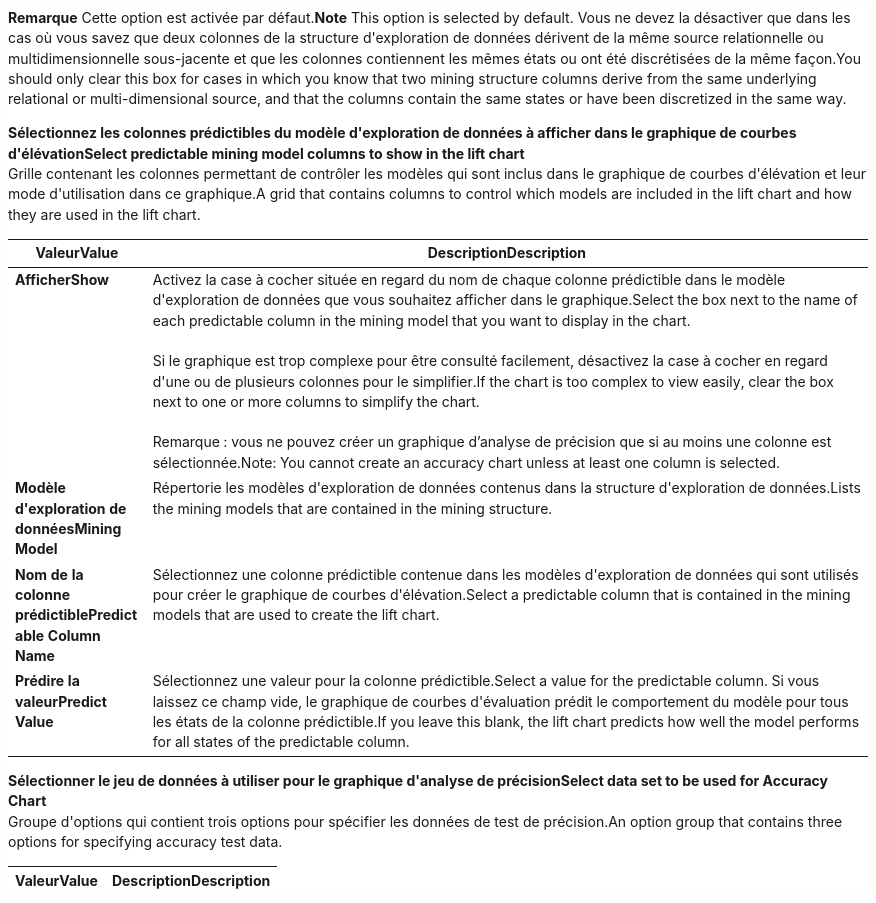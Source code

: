  <span data-ttu-id="5543c-108">**Remarque** Cette option est activée par défaut.</span><span class="sxs-lookup"><span data-stu-id="5543c-108">**Note** This option is selected by default.</span></span> <span data-ttu-id="5543c-109">Vous ne devez la désactiver que dans les cas où vous savez que deux colonnes de la structure d'exploration de données dérivent de la même source relationnelle ou multidimensionnelle sous-jacente et que les colonnes contiennent les mêmes états ou ont été discrétisées de la même façon.</span><span class="sxs-lookup"><span data-stu-id="5543c-109">You should only clear this box for cases in which you know that two mining structure columns derive from the same underlying relational or multi-dimensional source, and that the columns contain the same states or have been discretized in the same way.</span></span>  
  
 <span data-ttu-id="5543c-110">**Sélectionnez les colonnes prédictibles du modèle d'exploration de données à afficher dans le graphique de courbes d'élévation**</span><span class="sxs-lookup"><span data-stu-id="5543c-110">**Select predictable mining model columns to show in the lift chart**</span></span>  
 <span data-ttu-id="5543c-111">Grille contenant les colonnes permettant de contrôler les modèles qui sont inclus dans le graphique de courbes d'élévation et leur mode d'utilisation dans ce graphique.</span><span class="sxs-lookup"><span data-stu-id="5543c-111">A grid that contains columns to control which models are included in the lift chart and how they are used in the lift chart.</span></span>  
  
|<span data-ttu-id="5543c-112">Valeur</span><span class="sxs-lookup"><span data-stu-id="5543c-112">Value</span></span>|<span data-ttu-id="5543c-113">Description</span><span class="sxs-lookup"><span data-stu-id="5543c-113">Description</span></span>|  
|-----------|-----------------|  
|<span data-ttu-id="5543c-114">**Afficher**</span><span class="sxs-lookup"><span data-stu-id="5543c-114">**Show**</span></span>|<span data-ttu-id="5543c-115">Activez la case à cocher située en regard du nom de chaque colonne prédictible dans le modèle d'exploration de données que vous souhaitez afficher dans le graphique.</span><span class="sxs-lookup"><span data-stu-id="5543c-115">Select the box next to the name of each predictable column in the mining model that you want to display in the chart.</span></span><br /><br /> <span data-ttu-id="5543c-116">Si le graphique est trop complexe pour être consulté facilement, désactivez la case à cocher en regard d'une ou de plusieurs colonnes pour le simplifier.</span><span class="sxs-lookup"><span data-stu-id="5543c-116">If the chart is too complex to view easily, clear the box next to one or more columns to simplify the chart.</span></span><br /><br /> <span data-ttu-id="5543c-117">Remarque : vous ne pouvez créer un graphique d’analyse de précision que si au moins une colonne est sélectionnée.</span><span class="sxs-lookup"><span data-stu-id="5543c-117">Note: You cannot create an accuracy chart unless at least one column is selected.</span></span>|  
|<span data-ttu-id="5543c-118">**Modèle d'exploration de données**</span><span class="sxs-lookup"><span data-stu-id="5543c-118">**Mining Model**</span></span>|<span data-ttu-id="5543c-119">Répertorie les modèles d'exploration de données contenus dans la structure d'exploration de données.</span><span class="sxs-lookup"><span data-stu-id="5543c-119">Lists the mining models that are contained in the mining structure.</span></span>|  
|<span data-ttu-id="5543c-120">**Nom de la colonne prédictible**</span><span class="sxs-lookup"><span data-stu-id="5543c-120">**Predictable Column Name**</span></span>|<span data-ttu-id="5543c-121">Sélectionnez une colonne prédictible contenue dans les modèles d'exploration de données qui sont utilisés pour créer le graphique de courbes d'élévation.</span><span class="sxs-lookup"><span data-stu-id="5543c-121">Select a predictable column that is contained in the mining models that are used to create the lift chart.</span></span>|  
|<span data-ttu-id="5543c-122">**Prédire la valeur**</span><span class="sxs-lookup"><span data-stu-id="5543c-122">**Predict Value**</span></span>|<span data-ttu-id="5543c-123">Sélectionnez une valeur pour la colonne prédictible.</span><span class="sxs-lookup"><span data-stu-id="5543c-123">Select a value for the predictable column.</span></span> <span data-ttu-id="5543c-124">Si vous laissez ce champ vide, le graphique de courbes d'évaluation prédit le comportement du modèle pour tous les états de la colonne prédictible.</span><span class="sxs-lookup"><span data-stu-id="5543c-124">If you leave this blank, the lift chart predicts how well the model performs for all states of the predictable column.</span></span>|  
  
 <span data-ttu-id="5543c-125">**Sélectionner le jeu de données à utiliser pour le graphique d'analyse de précision**</span><span class="sxs-lookup"><span data-stu-id="5543c-125">**Select data set to be used for Accuracy Chart**</span></span>  
 <span data-ttu-id="5543c-126">Groupe d'options qui contient trois options pour spécifier les données de test de précision.</span><span class="sxs-lookup"><span data-stu-id="5543c-126">An option group that contains three options for specifying accuracy test data.</span></span>  
  
|<span data-ttu-id="5543c-127">Valeur</span><span class="sxs-lookup"><span data-stu-id="5543c-127">Value</span></span>|<span data-ttu-id="5543c-128">Description</span><span class="sxs-lookup"><span data-stu-id="5543c-128">Description</span></span>|  
|-----------|-----------------|  